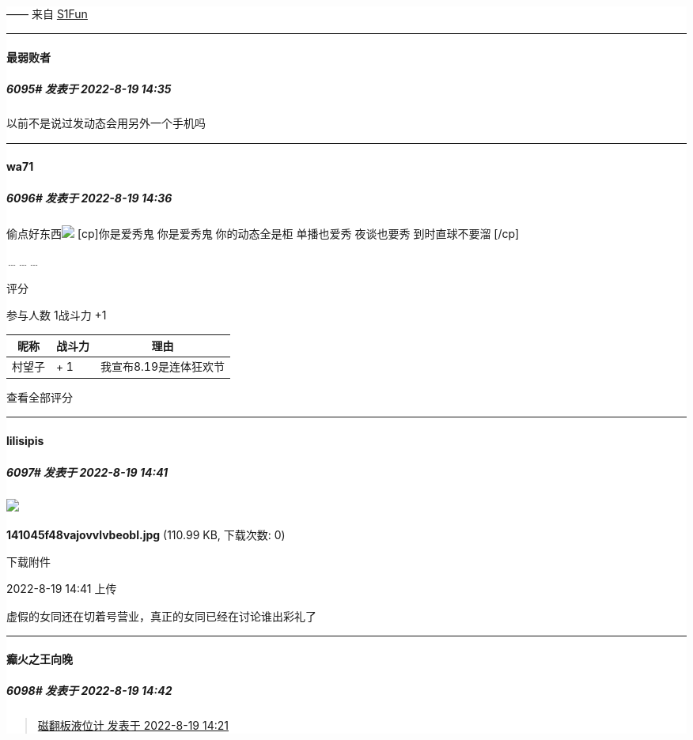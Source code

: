 —— 来自 [S1Fun](https://s1fun.koalcat.com)

*****

####  最弱败者  
##### 6095#       发表于 2022-8-19 14:35

以前不是说过发动态会用另外一个手机吗

*****

####  wa71  
##### 6096#       发表于 2022-8-19 14:36

偷点好东西<img src="https://static.saraba1st.com/image/smiley/face2017/075.png" referrerpolicy="no-referrer">
[cp]你是爱秀鬼
你是爱秀鬼
你的动态全是柜
单播也爱秀
夜谈也要秀
到时直球不要溜 ​​​[/cp]

﹍﹍﹍

评分

 参与人数 1战斗力 +1

|昵称|战斗力|理由|
|----|---|---|
| 村望子| + 1|我宣布8.19是连体狂欢节|

查看全部评分

*****

####  lilisipis  
##### 6097#       发表于 2022-8-19 14:41

<img src="https://img.saraba1st.com/forum/202208/19/144110cdddblkb7zy6tozk.jpg" referrerpolicy="no-referrer">

<strong>141045f48vajovvlvbeobl.jpg</strong> (110.99 KB, 下载次数: 0)

下载附件

2022-8-19 14:41 上传

虚假的女同还在切着号营业，真正的女同已经在讨论谁出彩礼了

*****

####  癫火之王向晚  
##### 6098#       发表于 2022-8-19 14:42

<blockquote><a href="httphttps://bbs.saraba1st.com/2b/forum.php?mod=redirect&amp;goto=findpost&amp;pid=57132750&amp;ptid=2086611" target="_blank">磁翻板液位计 发表于 2022-8-19 14:21</a>
